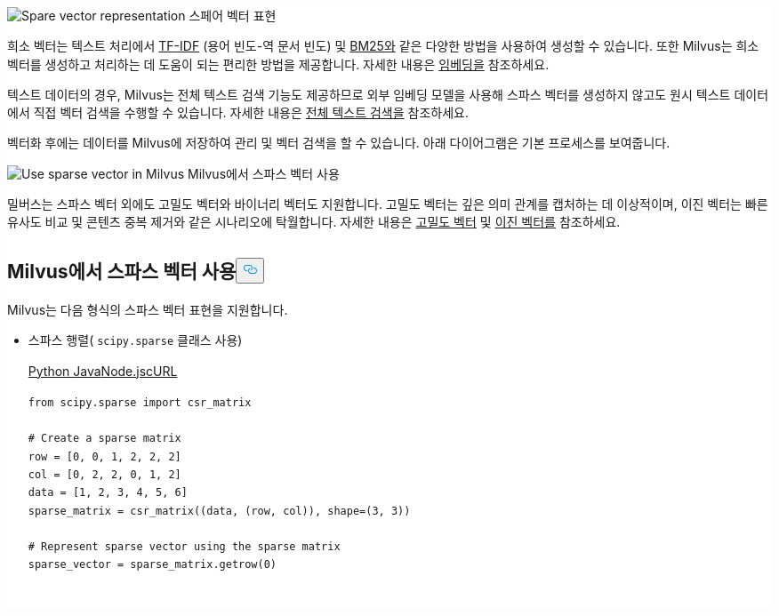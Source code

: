    <span class="img-wrapper"> <img translate="no" src="/docs/v2.5.x/assets/sparse-vector.png" alt="Spare vector representation" class="doc-image" id="spare-vector-representation" />
   </span> <span class="img-wrapper"> <span>스페어 벡터 표현</span> </span></p>
<p>희소 벡터는 텍스트 처리에서 <a href="https://en.wikipedia.org/wiki/Tf%E2%80%93idf">TF-IDF</a> (용어 빈도-역 문서 빈도) 및 <a href="https://en.wikipedia.org/wiki/Okapi_BM25">BM25와</a> 같은 다양한 방법을 사용하여 생성할 수 있습니다. 또한 Milvus는 희소 벡터를 생성하고 처리하는 데 도움이 되는 편리한 방법을 제공합니다. 자세한 내용은 <a href="/docs/ko/embeddings.md">임베딩을</a> 참조하세요.</p>
<p>텍스트 데이터의 경우, Milvus는 전체 텍스트 검색 기능도 제공하므로 외부 임베딩 모델을 사용해 스파스 벡터를 생성하지 않고도 원시 텍스트 데이터에서 직접 벡터 검색을 수행할 수 있습니다. 자세한 내용은 <a href="/docs/ko/full-text-search.md">전체 텍스트 검색을</a> 참조하세요.</p>
<p>벡터화 후에는 데이터를 Milvus에 저장하여 관리 및 벡터 검색을 할 수 있습니다. 아래 다이어그램은 기본 프로세스를 보여줍니다.</p>
<p>
  
   <span class="img-wrapper"> <img translate="no" src="/docs/v2.5.x/assets/use-sparse-vector.png" alt="Use sparse vector in Milvus" class="doc-image" id="use-sparse-vector-in-milvus" />
   </span> <span class="img-wrapper"> <span>Milvus에서 스파스 벡터 사용</span> </span></p>
<div class="alert note">
<p>밀버스는 스파스 벡터 외에도 고밀도 벡터와 바이너리 벡터도 지원합니다. 고밀도 벡터는 깊은 의미 관계를 캡처하는 데 이상적이며, 이진 벡터는 빠른 유사도 비교 및 콘텐츠 중복 제거와 같은 시나리오에 탁월합니다. 자세한 내용은 <a href="/docs/ko/dense-vector.md">고밀도 벡터</a> 및 <a href="/docs/ko/binary-vector.md">이진 벡터를</a> 참조하세요.</p>
</div>
<h2 id="Use-sparse-vectors-in-Milvus​" class="common-anchor-header">Milvus에서 스파스 벡터 사용<button data-href="#Use-sparse-vectors-in-Milvus​" class="anchor-icon" translate="no">
      <svg translate="no"
        aria-hidden="true"
        focusable="false"
        height="20"
        version="1.1"
        viewBox="0 0 16 16"
        width="16"
      >
        <path
          fill="#0092E4"
          fill-rule="evenodd"
          d="M4 9h1v1H4c-1.5 0-3-1.69-3-3.5S2.55 3 4 3h4c1.45 0 3 1.69 3 3.5 0 1.41-.91 2.72-2 3.25V8.59c.58-.45 1-1.27 1-2.09C10 5.22 8.98 4 8 4H4c-.98 0-2 1.22-2 2.5S3 9 4 9zm9-3h-1v1h1c1 0 2 1.22 2 2.5S13.98 12 13 12H9c-.98 0-2-1.22-2-2.5 0-.83.42-1.64 1-2.09V6.25c-1.09.53-2 1.84-2 3.25C6 11.31 7.55 13 9 13h4c1.45 0 3-1.69 3-3.5S14.5 6 13 6z"
        ></path>
      </svg>
    </button></h2><p>Milvus는 다음 형식의 스파스 벡터 표현을 지원합니다.</p>
<ul>
<li><p>스파스 행렬( <code translate="no">scipy.sparse</code> 클래스 사용)</p>
<p><div class="multipleCode">
<a href="#python">Python </a><a href="#java">Java</a><a href="#javascript">Node.js</a><a href="#curl">cURL</a></div></p>
<pre><code translate="no" class="language-python"><span class="hljs-keyword">from</span> scipy.sparse <span class="hljs-keyword">import</span> csr_matrix​
​
<span class="hljs-comment"># Create a sparse matrix​</span>
row = [<span class="hljs-number">0</span>, <span class="hljs-number">0</span>, <span class="hljs-number">1</span>, <span class="hljs-number">2</span>, <span class="hljs-number">2</span>, <span class="hljs-number">2</span>]​
col = [<span class="hljs-number">0</span>, <span class="hljs-number">2</span>, <span class="hljs-number">2</span>, <span class="hljs-number">0</span>, <span class="hljs-number">1</span>, <span class="hljs-number">2</span>]​
data = [<span class="hljs-number">1</span>, <span class="hljs-number">2</span>, <span class="hljs-number">3</span>, <span class="hljs-number">4</span>, <span class="hljs-number">5</span>, <span class="hljs-number">6</span>]​
sparse_matrix = csr_matrix((data, (row, col)), shape=(<span class="hljs-number">3</span>, <span class="hljs-number">3</span>))​
​
<span class="hljs-comment"># Represent sparse vector using the sparse matrix​</span>
sparse_vector = sparse_matrix.getrow(<span class="hljs-number">0</span>)​
